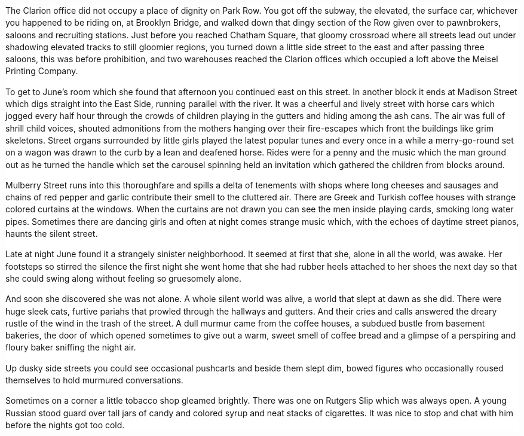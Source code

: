 The Clarion office did not occupy a place of dignity on Park Row. You
got off the subway, the elevated, the surface car, whichever you
happened to be riding on, at Brooklyn Bridge, and walked down that dingy
section of the Row given over to pawnbrokers, saloons and recruiting
stations. Just before you reached Chatham Square, that gloomy crossroad
where all streets lead out under shadowing elevated tracks to still
gloomier regions, you turned down a little side street to the east and
after passing three saloons, this was before prohibition, and two
warehouses reached the Clarion offices which occupied a loft above the
Meisel Printing Company.

To get to June’s room which she found that afternoon you continued east
on this street. In another block it ends at Madison Street which digs
straight into the East Side, running parallel with the river. It was a
cheerful and lively street with horse cars which jogged every half hour
through the crowds of children playing in the gutters and hiding among
the ash cans. The air was full of shrill child voices, shouted
admonitions from the mothers hanging over their fire-escapes which front
the buildings like grim skeletons. Street organs surrounded by little
girls played the latest popular tunes and every once in a while a
merry-go-round set on a wagon was drawn to the curb by a lean and
deafened horse. Rides were for a penny and the music which the man
ground out as he turned the handle which set the carousel spinning held
an invitation which gathered the children from blocks around.

Mulberry Street runs into this thoroughfare and spills a delta of
tenements with shops where long cheeses and sausages and chains of red
pepper and garlic contribute their smell to the cluttered air. There are
Greek and Turkish coffee houses with strange colored curtains at the
windows. When the curtains are not drawn you can see the men inside
playing cards, smoking long water pipes. Sometimes there are dancing
girls and often at night comes strange music which, with the echoes of
daytime street pianos, haunts the silent street.

Late at night June found it a strangely sinister neighborhood. It seemed
at first that she, alone in all the world, was awake. Her footsteps so
stirred the silence the first night she went home that she had rubber
heels attached to her shoes the next day so that she could swing along
without feeling so gruesomely alone.

And soon she discovered she was not alone. A whole silent world was
alive, a world that slept at dawn as she did. There were huge sleek
cats, furtive pariahs that prowled through the hallways and gutters. And
their cries and calls answered the dreary rustle of the wind in the
trash of the street. A dull murmur came from the coffee houses, a
subdued bustle from basement bakeries, the door of which opened
sometimes to give out a warm, sweet smell of coffee bread and a glimpse
of a perspiring and floury baker sniffing the night air.

Up dusky side streets you could see occasional pushcarts and beside them
slept dim, bowed figures who occasionally roused themselves to hold
murmured conversations.

Sometimes on a corner a little tobacco shop gleamed brightly. There was
one on Rutgers Slip which was always open. A young Russian stood guard
over tall jars of candy and colored syrup and neat stacks of cigarettes.
It was nice to stop and chat with him before the nights got too cold.
